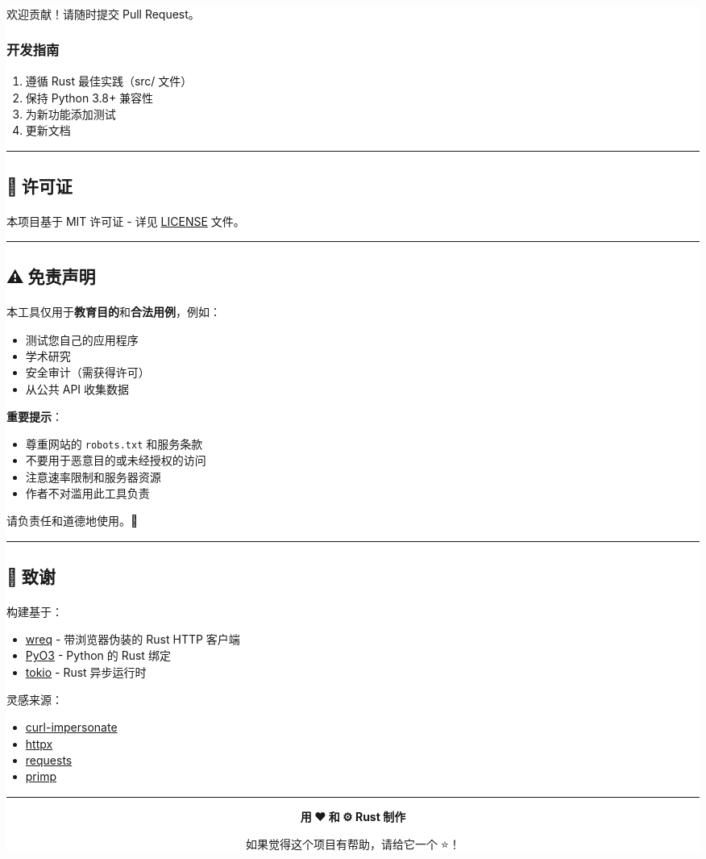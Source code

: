 欢迎贡献！请随时提交 Pull Request。

### 开发指南

1. 遵循 Rust 最佳实践（src/ 文件）
2. 保持 Python 3.8+ 兼容性
3. 为新功能添加测试
4. 更新文档

---

## 📄 许可证

本项目基于 MIT 许可证 - 详见 [LICENSE](LICENSE) 文件。

---

## ⚠️ 免责声明

本工具仅用于**教育目的**和**合法用例**，例如：
- 测试您自己的应用程序
- 学术研究
- 安全审计（需获得许可）
- 从公共 API 收集数据

**重要提示**：
- 尊重网站的 `robots.txt` 和服务条款
- 不要用于恶意目的或未经授权的访问
- 注意速率限制和服务器资源
- 作者不对滥用此工具负责

请负责任和道德地使用。🙏

---

## 🙏 致谢

构建基于：
- [wreq](https://github.com/0x676e67/wreq) - 带浏览器伪装的 Rust HTTP 客户端
- [PyO3](https://github.com/PyO3/pyo3) - Python 的 Rust 绑定
- [tokio](https://tokio.rs/) - Rust 异步运行时

灵感来源：
- [curl-impersonate](https://github.com/lwthiker/curl-impersonate)
- [httpx](https://github.com/encode/httpx)
- [requests](https://github.com/psf/requests)
- [primp](https://github.com/deedy5/primp)

---

<div align="center">

**用 ❤️ 和 ⚙️ Rust 制作**

如果觉得这个项目有帮助，请给它一个 ⭐！

</div>
